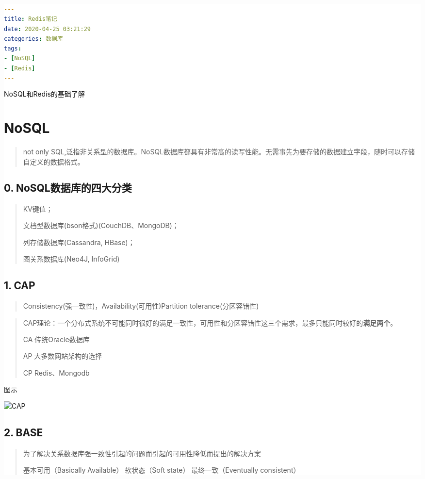 ```yaml
---
title: Redis笔记
date: 2020-04-25 03:21:29
categories: 数据库
tags:
- [NoSQL]
- [Redis]
---
```


NoSQL和Redis的基础了解



# NoSQL

> not only SQL,泛指非关系型的数据库。NoSQL数据库都具有非常高的读写性能。无需事先为要存储的数据建立字段，随时可以存储自定义的数据格式。

## 0. NoSQL数据库的四大分类

> KV键值；
>
> 文档型数据库(bson格式)(CouchDB、MongoDB)；
>
> 列存储数据库(Cassandra, HBase)；
>
> 图关系数据库(Neo4J, InfoGrid)

## 1. CAP

> Consistency(强一致性)，Availability(可用性)Partition tolerance(分区容错性)

> CAP理论：一个分布式系统不可能同时很好的满足一致性，可用性和分区容错性这三个需求，最多只能同时较好的**满足两个**。
>
> CA 传统Oracle数据库
>
> AP 大多数网站架构的选择
>
> CP Redis、Mongodb

图示

![CAP](/[笔记]Redis/CAP理论图.bmp)

## 2. BASE

> 为了解决关系数据库强一致性引起的问题而引起的可用性降低而提出的解决方案
>
> 基本可用（Basically Available）
> 软状态（Soft state）
> 最终一致（Eventually consistent）
